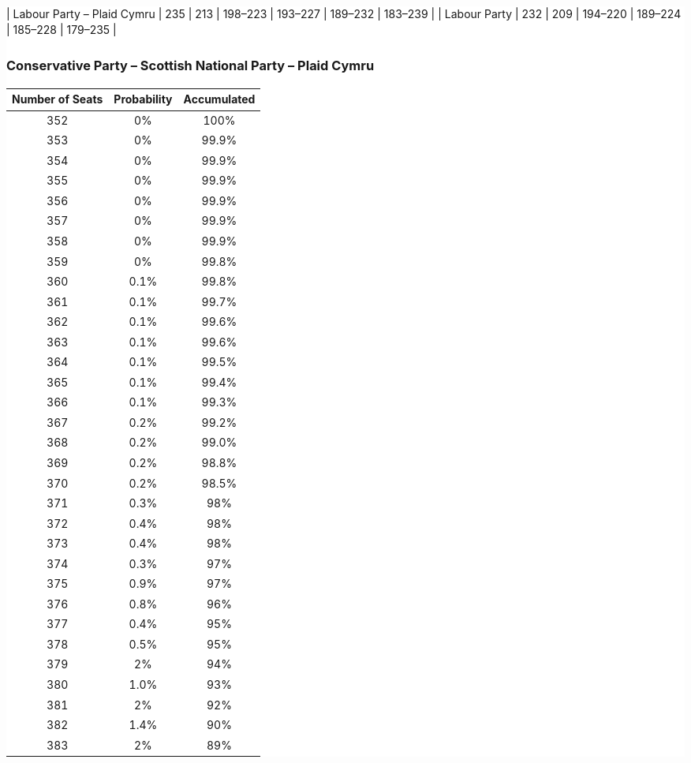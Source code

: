 | Labour Party – Plaid Cymru | 235 | 213 | 198–223 | 193–227 | 189–232 | 183–239 |
| Labour Party | 232 | 209 | 194–220 | 189–224 | 185–228 | 179–235 |

### Conservative Party – Scottish National Party – Plaid Cymru

| Number of Seats | Probability | Accumulated |
|:---------------:|:-----------:|:-----------:|
| 352 | 0% | 100% |
| 353 | 0% | 99.9% |
| 354 | 0% | 99.9% |
| 355 | 0% | 99.9% |
| 356 | 0% | 99.9% |
| 357 | 0% | 99.9% |
| 358 | 0% | 99.9% |
| 359 | 0% | 99.8% |
| 360 | 0.1% | 99.8% |
| 361 | 0.1% | 99.7% |
| 362 | 0.1% | 99.6% |
| 363 | 0.1% | 99.6% |
| 364 | 0.1% | 99.5% |
| 365 | 0.1% | 99.4% |
| 366 | 0.1% | 99.3% |
| 367 | 0.2% | 99.2% |
| 368 | 0.2% | 99.0% |
| 369 | 0.2% | 98.8% |
| 370 | 0.2% | 98.5% |
| 371 | 0.3% | 98% |
| 372 | 0.4% | 98% |
| 373 | 0.4% | 98% |
| 374 | 0.3% | 97% |
| 375 | 0.9% | 97% |
| 376 | 0.8% | 96% |
| 377 | 0.4% | 95% |
| 378 | 0.5% | 95% |
| 379 | 2% | 94% |
| 380 | 1.0% | 93% |
| 381 | 2% | 92% |
| 382 | 1.4% | 90% |
| 383 | 2% | 89% |